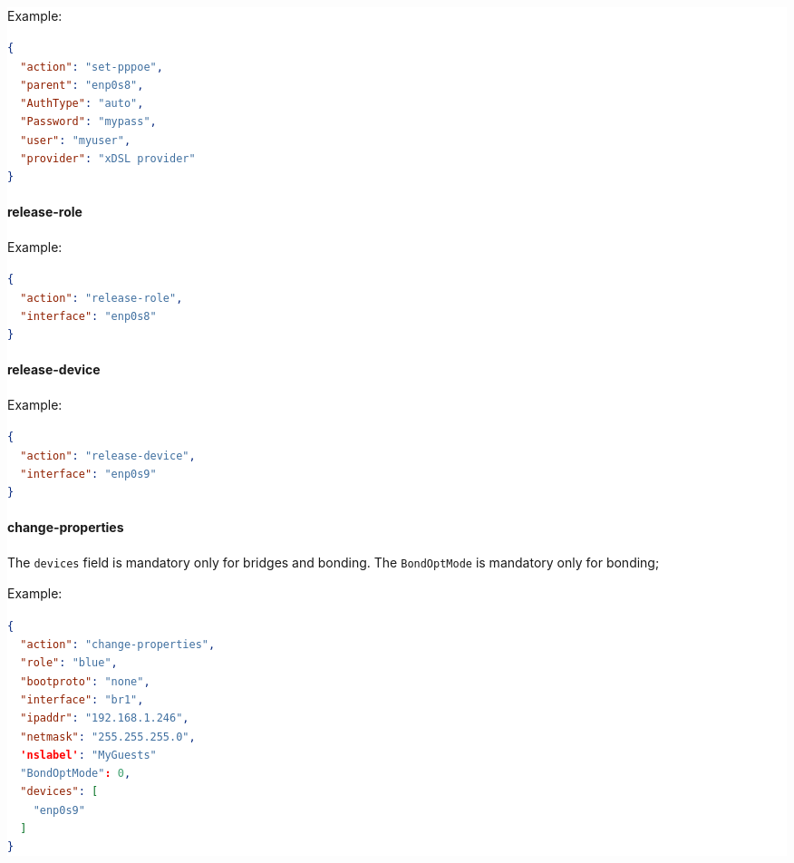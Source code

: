 
Example:
```json
{
  "action": "set-pppoe",
  "parent": "enp0s8",
  "AuthType": "auto",
  "Password": "mypass",
  "user": "myuser",
  "provider": "xDSL provider"
}
```

#### release-role

Example:
```json
{
  "action": "release-role",
  "interface": "enp0s8"
}
```

#### release-device

Example:
```json
{
  "action": "release-device",
  "interface": "enp0s9"
}
```

#### change-properties

The `devices` field is mandatory only for bridges and bonding.
The `BondOptMode` is mandatory only for bonding;

Example:
```json
{
  "action": "change-properties",
  "role": "blue",
  "bootproto": "none",
  "interface": "br1",
  "ipaddr": "192.168.1.246",
  "netmask": "255.255.255.0",
  'nslabel': "MyGuests"
  "BondOptMode": 0,
  "devices": [
    "enp0s9"
  ]
}
```
